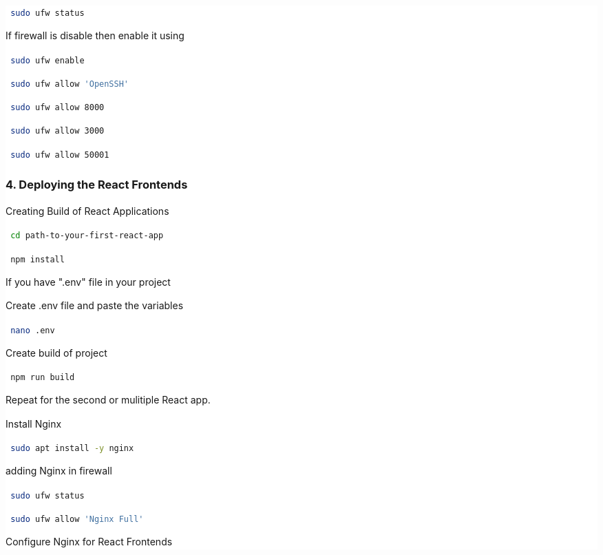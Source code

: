 ```bash
 sudo ufw status
```
If firewall is disable then enable it using 
```bash
 sudo ufw enable
```
```bash
 sudo ufw allow 'OpenSSH'
```
```bash
 sudo ufw allow 8000
```
```bash
 sudo ufw allow 3000
```
```bash
 sudo ufw allow 50001
```

### 4. Deploying the React Frontends

Creating Build of React Applications
```bash
 cd path-to-your-first-react-app
```
```bash
 npm install
```
If you have ".env" file in your project

Create .env file and paste the variables
```bash
 nano .env
```
Create build of project
```bash
 npm run build
```

Repeat for the second or mulitiple React app.

Install Nginx

```bash
 sudo apt install -y nginx
```

adding Nginx in firewall

```bash
 sudo ufw status
```
```bash
 sudo ufw allow 'Nginx Full'
```


Configure Nginx for React Frontends

